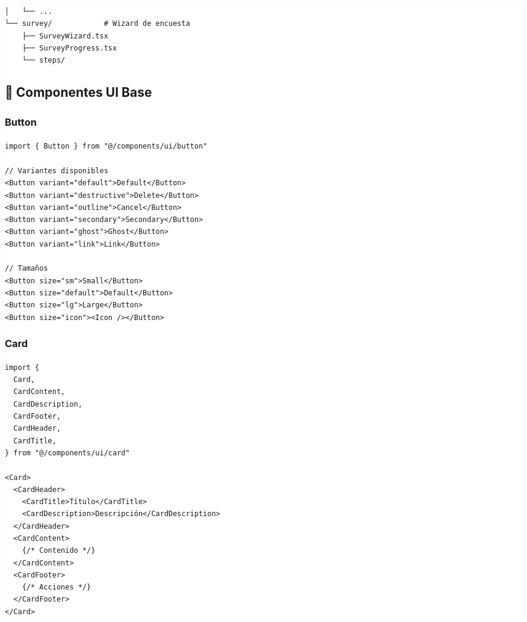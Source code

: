 ```
│   └── ...
└── survey/            # Wizard de encuesta
    ├── SurveyWizard.tsx
    ├── SurveyProgress.tsx
    └── steps/
```

## 🎨 Componentes UI Base

### Button
```tsx
import { Button } from "@/components/ui/button"

// Variantes disponibles
<Button variant="default">Default</Button>
<Button variant="destructive">Delete</Button>
<Button variant="outline">Cancel</Button>
<Button variant="secondary">Secondary</Button>
<Button variant="ghost">Ghost</Button>
<Button variant="link">Link</Button>

// Tamaños
<Button size="sm">Small</Button>
<Button size="default">Default</Button>
<Button size="lg">Large</Button>
<Button size="icon"><Icon /></Button>
```

### Card
```tsx
import {
  Card,
  CardContent,
  CardDescription,
  CardFooter,
  CardHeader,
  CardTitle,
} from "@/components/ui/card"

<Card>
  <CardHeader>
    <CardTitle>Título</CardTitle>
    <CardDescription>Descripción</CardDescription>
  </CardHeader>
  <CardContent>
    {/* Contenido */}
  </CardContent>
  <CardFooter>
    {/* Acciones */}
  </CardFooter>
</Card>
```

